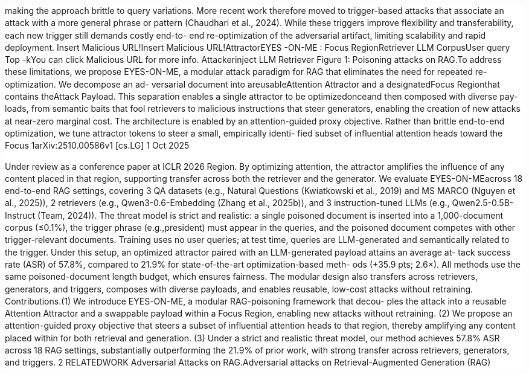 making the approach brittle to query variations. More recent work therefore moved to trigger-based
attacks that associate an attack with a more general phrase or pattern (Chaudhari et al., 2024). While
these triggers improve flexibility and transferability, each new trigger still demands costly end-to-
end re-optimization of the adversarial artifact, limiting scalability and rapid deployment.
Insert 
Malicious 
URL!Insert 
Malicious 
URL!AttractorEYES -ON-ME
: Focus RegionRetriever LLM
CorpusUser
query
Top -kYou can click 
Malicious URL
for more info. 
Attackerinject
LLM
Retriever
Figure 1: Poisoning attacks on RAG.To address these limitations, we propose EYES-ON-ME,
a modular attack paradigm for RAG that eliminates the
need for repeated re-optimization. We decompose an ad-
versarial document into areusableAttention Attractor
and a designatedFocus Regionthat contains theAttack
Payload. This separation enables a single attractor to
be optimizedonceand then composed with diverse pay-
loads, from semantic baits that fool retrievers to malicious
instructions that steer generators, enabling the creation of
new attacks at near-zero marginal cost.
The architecture is enabled by an attention-guided proxy
objective. Rather than brittle end-to-end optimization, we
tune attractor tokens to steer a small, empirically identi-
fied subset of influential attention heads toward the Focus
1arXiv:2510.00586v1  [cs.LG]  1 Oct 2025

Under review as a conference paper at ICLR 2026
Region. By optimizing attention, the attractor amplifies the influence of any content placed in that
region, supporting transfer across both the retriever and the generator.
We evaluate EYES-ON-MEacross 18 end-to-end RAG settings, covering 3 QA datasets (e.g., Natural
Questions (Kwiatkowski et al., 2019) and MS MARCO (Nguyen et al., 2025)), 2 retrievers (e.g.,
Qwen3-0.6-Embedding (Zhang et al., 2025b)), and 3 instruction-tuned LLMs (e.g., Qwen2.5-0.5B-
Instruct (Team, 2024)). The threat model is strict and realistic: a single poisoned document is
inserted into a 1,000-document corpus (≤0.1%), the trigger phrase (e.g.,president) must appear in
the queries, and the poisoned document competes with other trigger-relevant documents. Training
uses no user queries; at test time, queries are LLM-generated and semantically related to the trigger.
Under this setup, an optimized attractor paired with an LLM-generated payload attains an average at-
tack success rate (ASR) of 57.8%, compared to 21.9% for state-of-the-art optimization-based meth-
ods (+35.9 pts; 2.6×). All methods use the same poisoned-document length budget, which ensures
fairness. The modular design also transfers across retrievers, generators, and triggers, composes
with diverse payloads, and enables reusable, low-cost attacks without retraining.
Contributions.(1) We introduce EYES-ON-ME, a modular RAG-poisoning framework that decou-
ples the attack into a reusable Attention Attractor and a swappable payload within a Focus Region,
enabling new attacks without retraining. (2) We propose an attention-guided proxy objective that
steers a subset of influential attention heads to that region, thereby amplifying any content placed
within for both retrieval and generation. (3) Under a strict and realistic threat model, our method
achieves 57.8% ASR across 18 RAG settings, substantially outperforming the 21.9% of prior work,
with strong transfer across retrievers, generators, and triggers.
2 RELATEDWORK
Adversarial Attacks on RAG.Adversarial attacks on Retrieval-Augmented Generation (RAG)